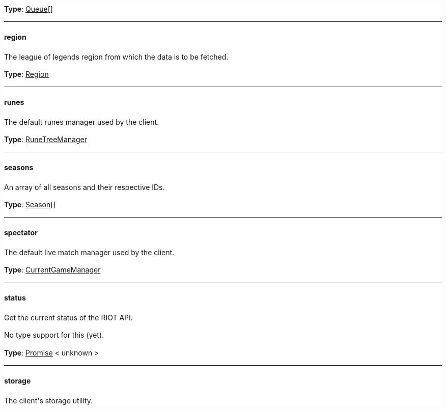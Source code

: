 

**Type**: [Queue](/api/Queue.md)[]

---

#### region

The league of legends region from which the data is to be fetched.



**Type**: [Region](/api/Region.md)

---

#### runes

The default runes manager used by the client.



**Type**: [RuneTreeManager](/api/RuneTreeManager.md)

---

#### seasons

An array of all seasons and their respective IDs.



**Type**: [Season](/api/Season.md)[]

---

#### spectator

The default live match manager used by the client.



**Type**: [CurrentGameManager](/api/CurrentGameManager.md)

---

#### status

Get the current status of the RIOT API.


No type support for this (yet).



**Type**: [Promise](https://developer.mozilla.org/en-US/docs/Web/JavaScript/Reference/Global_Objects/Promise) \< unknown \>

---

#### storage

The client's storage utility.


